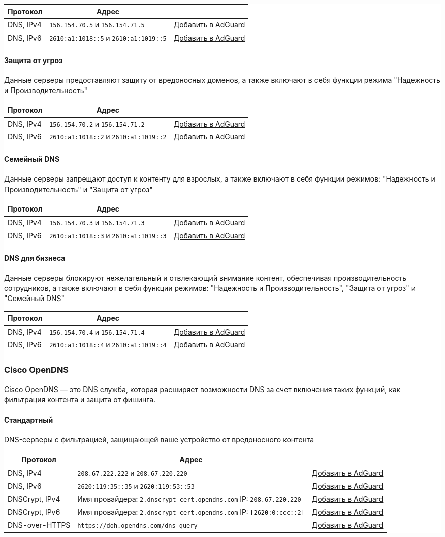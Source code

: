 | Протокол       | Адрес                                            |                |
|----------------|----------------------------------------------------|----------------|
| DNS, IPv4      | `156.154.70.5` и `156.154.71.5`                        | <a href="sdns://AAAAAAAAAAAADDE1Ni4xNTQuNzAuNQ">Добавить в AdGuard</a> |
| DNS, IPv6      | `2610:a1:1018::5` и `2610:a1:1019::5`            | <a href="sdns://AAAAAAAAAAAAEVsyNjEwOmExOjEwMTg6OjVd">Добавить в AdGuard</a> |

#### Защита от угроз

Данные серверы предоставляют защиту от вредоносных доменов, а также включают в себя функции режима "Надежность и Производительность"

| Протокол       | Адрес                                            |                |
|----------------|----------------------------------------------------|----------------|
| DNS, IPv4      | `156.154.70.2` и `156.154.71.2`                     | <a href="sdns://AAAAAAAAAAAADDE1Ni4xNTQuNzAuMg">Добавить в AdGuard</a> |
| DNS, IPv6      | `2610:a1:1018::2` и `2610:a1:1019::2`            | <a href="sdns://AAAAAAAAAAAAEVsyNjEwOmExOjEwMTg6OjJd">Добавить в AdGuard</a> |

#### Семейный DNS 

Данные серверы запрещают доступ к контенту для взрослых, а также включают в себя функции режимов: "Надежность и Производительность" и "Защита от угроз"

| Протокол       | Адрес                                            |                |
|----------------|----------------------------------------------------|----------------|
| DNS, IPv4      | `156.154.70.3` и `156.154.71.3`                  | <a href="sdns://AAAAAAAAAAAADDE1Ni4xNTQuNzAuMw">Добавить в AdGuard</a> |
| DNS, IPv6      | `2610:a1:1018::3` и `2610:a1:1019::3`            | <a href="sdns://AAAAAAAAAAAAEVsyNjEwOmExOjEwMTg6OjNd">Добавить в AdGuard</a> |

#### DNS для бизнеса 

Данные серверы блокируют нежелательный и отвлекающий внимание контент, обеспечивая производительность сотрудников, а также включают в себя функции режимов: "Надежность и Производительность", "Защита от угроз" и "Семейный DNS"

| Протокол       | Адрес                                            |                |
|----------------|----------------------------------------------------|----------------|
| DNS, IPv4      | `156.154.70.4` и `156.154.71.4`                  | <a href="sdns://AAAAAAAAAAAADDE1Ni4xNTQuNzAuNA">Добавить в AdGuard</a> |
| DNS, IPv6      | `2610:a1:1018::4` и `2610:a1:1019::4`            | <a href="sdns://AAAAAAAAAAAAEVsyNjEwOmExOjEwMTg6OjRd">Добавить в AdGuard</a> |

<a name="cisco-opendns"></a>

### Cisco OpenDNS

[Cisco OpenDNS](https://www.opendns.com/) — это DNS служба, которая расширяет возможности DNS за счет включения таких функций, как фильтрация контента и защита от фишинга.  

#### Стандартный

DNS-серверы с фильтрацией, защищающей ваше устройство от вредоносного контента

| Протокол       | Адрес                                            |                |
|----------------|----------------------------------------------------|----------------|
| DNS, IPv4      | `208.67.222.222` и `208.67.220.220`          | <a href="sdns://AAAAAAAAAAAADjIwOC42Ny4yMjIuMjIy">Добавить в AdGuard</a> |
| DNS, IPv6      | `2620:119:35::35` и `2620:119:53::53`              | <a href="sdns://AAAAAAAAAAAAEVsyNjIwOjExOTozNTo6MzVd">Добавить в AdGuard</a> |
| DNSCrypt, IPv4 |  Имя провайдера: `2.dnscrypt-cert.opendns.com` IP: `208.67.220.220`| <a href="sdns://AQAAAAAAAAAADjIwOC42Ny4yMjAuMjIwILc1EUAgbyJdPivYItf9aR6hwzzI1maNDL4Ev6vKQ_t5GzIuZG5zY3J5cHQtY2VydC5vcGVuZG5zLmNvbQ">Добавить в AdGuard</a> |
| DNSCrypt, IPv6 |  Имя провайдера: `2.dnscrypt-cert.opendns.com` IP: `[2620:0:ccc::2]`| <a href="sdns://AQAAAAAAAAAAD1syNjIwOjA6Y2NjOjoyXSC3NRFAIG8iXT4r2CLX_WkeocM8yNZmjQy-BL-rykP7eRsyLmRuc2NyeXB0LWNlcnQub3BlbmRucy5jb20">Добавить в AdGuard</a> |
| DNS-over-HTTPS | `https://doh.opendns.com/dns-query` | <a href="sdns://AgUAAAAAAAAAAAAPZG9oLm9wZW5kbnMuY29tCi9kbnMtcXVlcnk">Добавить в AdGuard</a> |

